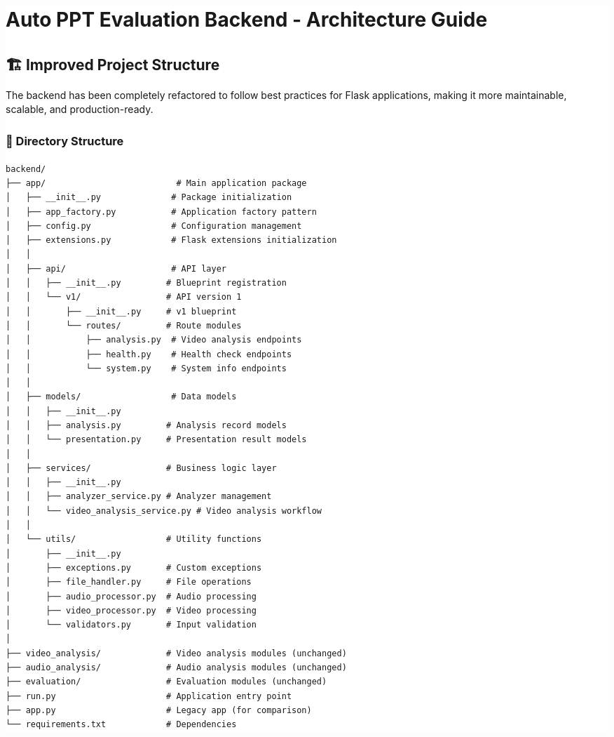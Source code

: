 # Auto PPT Evaluation Backend - Architecture Guide

## 🏗️ Improved Project Structure

The backend has been completely refactored to follow best practices for Flask applications, making it more maintainable, scalable, and production-ready.

### 📁 Directory Structure

```
backend/
├── app/                          # Main application package
│   ├── __init__.py              # Package initialization
│   ├── app_factory.py           # Application factory pattern
│   ├── config.py                # Configuration management
│   ├── extensions.py            # Flask extensions initialization
│   │
│   ├── api/                     # API layer
│   │   ├── __init__.py         # Blueprint registration
│   │   └── v1/                 # API version 1
│   │       ├── __init__.py     # v1 blueprint
│   │       └── routes/         # Route modules
│   │           ├── analysis.py  # Video analysis endpoints
│   │           ├── health.py    # Health check endpoints
│   │           └── system.py    # System info endpoints
│   │
│   ├── models/                  # Data models
│   │   ├── __init__.py         
│   │   ├── analysis.py         # Analysis record models
│   │   └── presentation.py     # Presentation result models
│   │
│   ├── services/               # Business logic layer
│   │   ├── __init__.py         
│   │   ├── analyzer_service.py # Analyzer management
│   │   └── video_analysis_service.py # Video analysis workflow
│   │
│   └── utils/                  # Utility functions
│       ├── __init__.py         
│       ├── exceptions.py       # Custom exceptions
│       ├── file_handler.py     # File operations
│       ├── audio_processor.py  # Audio processing
│       ├── video_processor.py  # Video processing
│       └── validators.py       # Input validation
│
├── video_analysis/             # Video analysis modules (unchanged)
├── audio_analysis/             # Audio analysis modules (unchanged)
├── evaluation/                 # Evaluation modules (unchanged)
├── run.py                      # Application entry point
├── app.py                      # Legacy app (for comparison)
└── requirements.txt            # Dependencies
```
